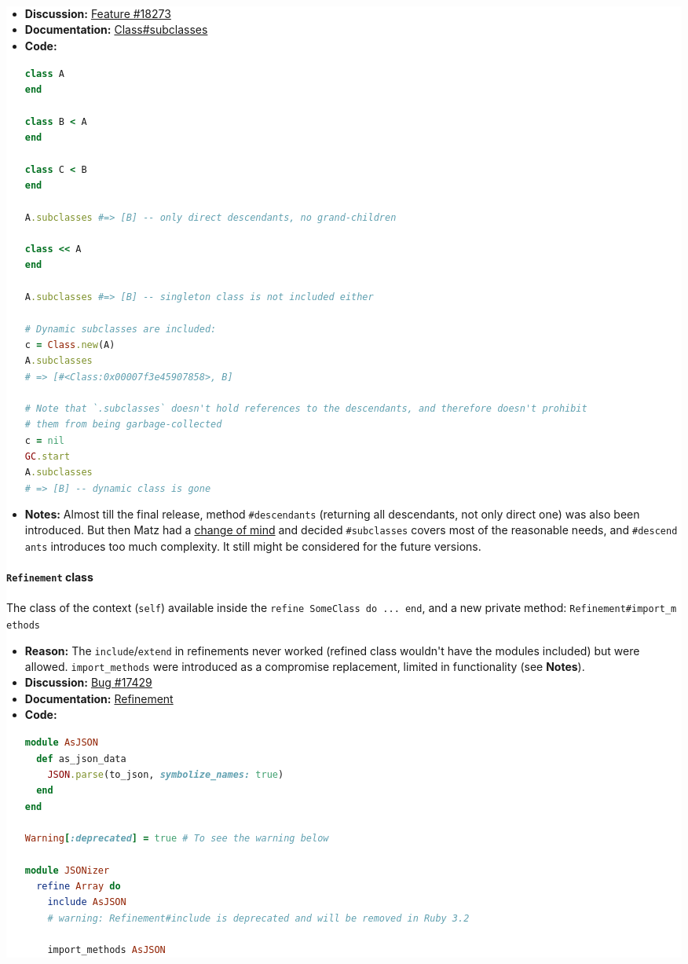 * **Discussion:** [Feature #18273](https://bugs.ruby-lang.org/issues/18273)
* **Documentation:** [Class#subclasses](https://docs.ruby-lang.org/en/3.1/Class.html#method-i-subclasses)
* **Code:**
  ```ruby
  class A
  end

  class B < A
  end

  class C < B
  end

  A.subclasses #=> [B] -- only direct descendants, no grand-children

  class << A
  end

  A.subclasses #=> [B] -- singleton class is not included either

  # Dynamic subclasses are included:
  c = Class.new(A)
  A.subclasses
  # => [#<Class:0x00007f3e45907858>, B]

  # Note that `.subclasses` doesn't hold references to the descendants, and therefore doesn't prohibit
  # them from being garbage-collected
  c = nil
  GC.start
  A.subclasses
  # => [B] -- dynamic class is gone
  ```
* **Notes:** Almost till the final release, method `#descendants` (returning all descendants, not only direct one) was also been introduced. But then Matz had a [change of mind](https://bugs.ruby-lang.org/issues/14394#note-33) and decided `#subclasses` covers most of the reasonable needs, and `#descendants` introduces too much complexity. It still might be considered for the future versions.

#### `Refinement` class

The class of the context (`self`) available inside the `refine SomeClass do ... end`, and a new private method: `Refinement#import_methods`

* **Reason:** The `include`/`extend` in refinements never worked (refined class wouldn't have the modules included) but were allowed. `import_methods` were introduced as a compromise replacement, limited in functionality (see **Notes**).
* **Discussion:** [Bug #17429](https://bugs.ruby-lang.org/issues/17429)
* **Documentation:** [Refinement](https://docs.ruby-lang.org/en/3.1/Refinement.html)
* **Code:**
  ```ruby
  module AsJSON
    def as_json_data
      JSON.parse(to_json, symbolize_names: true)
    end
  end

  Warning[:deprecated] = true # To see the warning below

  module JSONizer
    refine Array do
      include AsJSON
      # warning: Refinement#include is deprecated and will be removed in Ruby 3.2

      import_methods AsJSON
  ```
